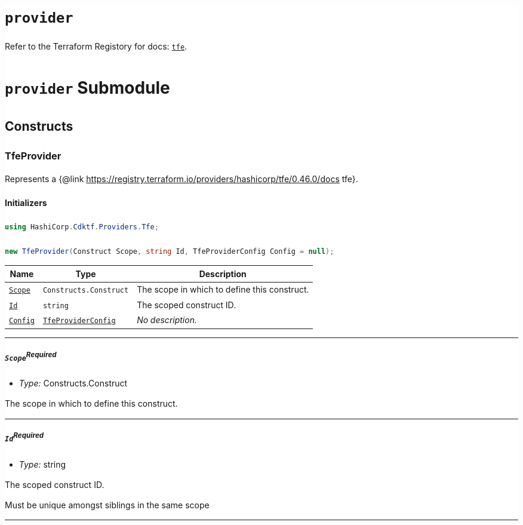 # `provider`

Refer to the Terraform Registory for docs: [`tfe`](https://registry.terraform.io/providers/hashicorp/tfe/0.46.0/docs).

# `provider` Submodule <a name="`provider` Submodule" id="@cdktf/provider-tfe.provider"></a>

## Constructs <a name="Constructs" id="Constructs"></a>

### TfeProvider <a name="TfeProvider" id="@cdktf/provider-tfe.provider.TfeProvider"></a>

Represents a {@link https://registry.terraform.io/providers/hashicorp/tfe/0.46.0/docs tfe}.

#### Initializers <a name="Initializers" id="@cdktf/provider-tfe.provider.TfeProvider.Initializer"></a>

```csharp
using HashiCorp.Cdktf.Providers.Tfe;

new TfeProvider(Construct Scope, string Id, TfeProviderConfig Config = null);
```

| **Name** | **Type** | **Description** |
| --- | --- | --- |
| <code><a href="#@cdktf/provider-tfe.provider.TfeProvider.Initializer.parameter.scope">Scope</a></code> | <code>Constructs.Construct</code> | The scope in which to define this construct. |
| <code><a href="#@cdktf/provider-tfe.provider.TfeProvider.Initializer.parameter.id">Id</a></code> | <code>string</code> | The scoped construct ID. |
| <code><a href="#@cdktf/provider-tfe.provider.TfeProvider.Initializer.parameter.config">Config</a></code> | <code><a href="#@cdktf/provider-tfe.provider.TfeProviderConfig">TfeProviderConfig</a></code> | *No description.* |

---

##### `Scope`<sup>Required</sup> <a name="Scope" id="@cdktf/provider-tfe.provider.TfeProvider.Initializer.parameter.scope"></a>

- *Type:* Constructs.Construct

The scope in which to define this construct.

---

##### `Id`<sup>Required</sup> <a name="Id" id="@cdktf/provider-tfe.provider.TfeProvider.Initializer.parameter.id"></a>

- *Type:* string

The scoped construct ID.

Must be unique amongst siblings in the same scope

---